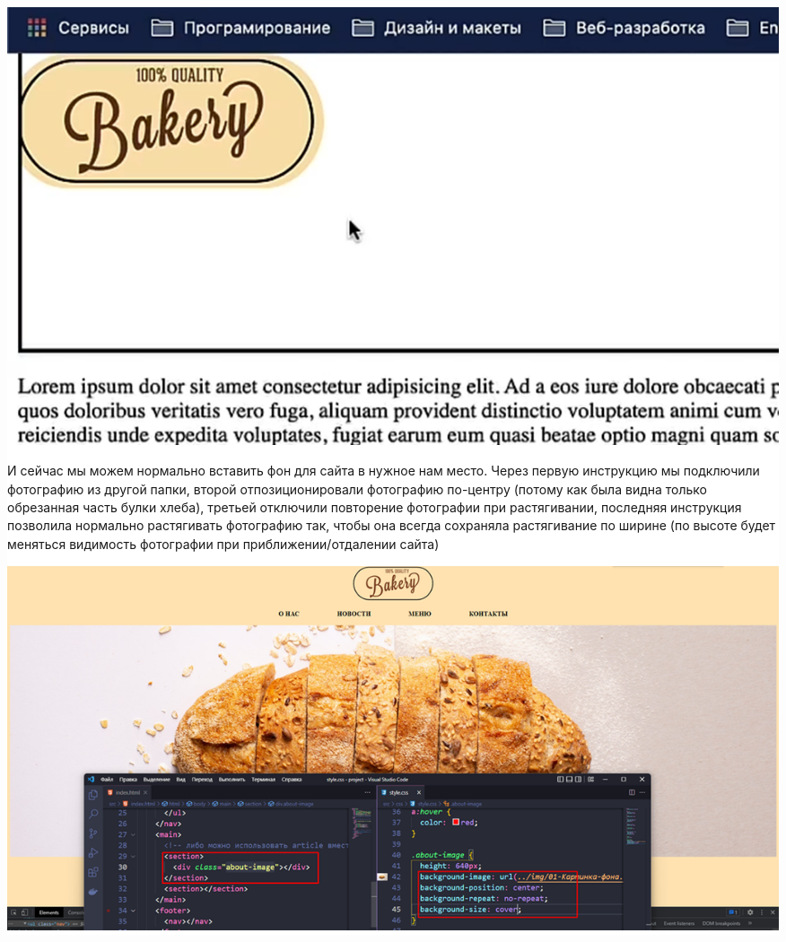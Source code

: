 ![](_png/c390709b9b5bb72d494627810bf4e348.png)

И сейчас мы можем нормально вставить фон для сайта в нужное нам место. Через первую инструкцию мы подключили фотографию из другой папки, второй отпозиционировали фотографию по-центру (потому как была видна только обрезанная часть булки хлеба), третьей отключили повторение фотографии при растягивании, последняя инструкция позволила нормально растягивать фотографию так, чтобы она всегда сохраняла растягивание по ширине (по высоте будет меняться видимость фотографии при приближении/отдалении сайта)

![](_png/98461395507ceced616fa80962a43652.png)
